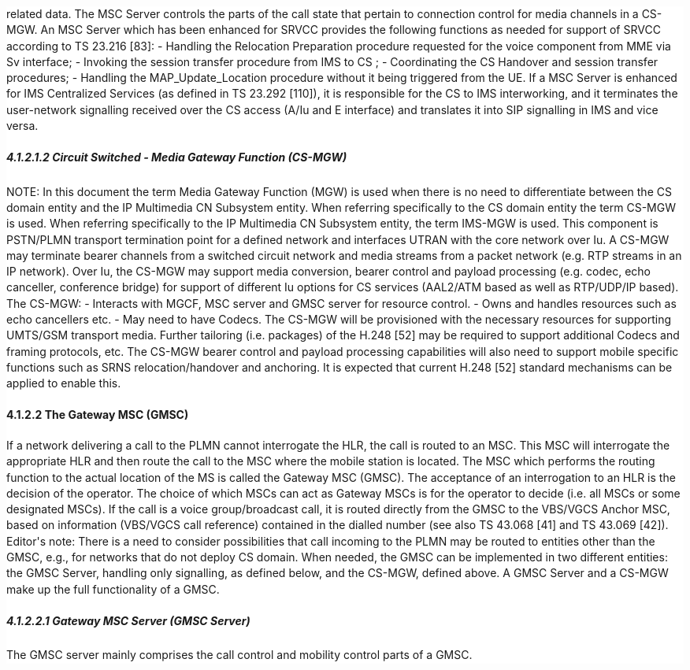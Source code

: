 related data.
The MSC Server controls the parts of the call state that pertain to connection
control for media channels in a CS-MGW.
An MSC Server which has been enhanced for SRVCC provides the following
functions as needed for support of SRVCC according to TS 23.216 [83]:
\- Handling the Relocation Preparation procedure requested for the voice
component from MME via Sv interface;
\- Invoking the session transfer procedure from IMS to CS ;
\- Coordinating the CS Handover and session transfer procedures;
\- Handling the MAP_Update_Location procedure without it being triggered from
the UE.
If a MSC Server is enhanced for IMS Centralized Services (as defined in TS
23.292 [110]), it is responsible for the CS to IMS interworking, and it
terminates the user-network signalling received over the CS access (A/Iu and E
interface) and translates it into SIP signalling in IMS and vice versa.
##### 4.1.2.1.2 Circuit Switched - Media Gateway Function (CS-MGW)
NOTE: In this document the term Media Gateway Function (MGW) is used when
there is no need to differentiate between the CS domain entity and the IP
Multimedia CN Subsystem entity. When referring specifically to the CS domain
entity the term CS-MGW is used. When referring specifically to the IP
Multimedia CN Subsystem entity, the term IMS-MGW is used.
This component is PSTN/PLMN transport termination point for a defined network
and interfaces UTRAN with the core network over Iu.
A CS-MGW may terminate bearer channels from a switched circuit network and
media streams from a packet network (e.g. RTP streams in an IP network). Over
Iu, the CS-MGW may support media conversion, bearer control and payload
processing (e.g. codec, echo canceller, conference bridge) for support of
different Iu options for CS services (AAL2/ATM based as well as RTP/UDP/IP
based).
The CS-MGW:
\- Interacts with MGCF, MSC server and GMSC server for resource control.
\- Owns and handles resources such as echo cancellers etc.
\- May need to have Codecs.
The CS-MGW will be provisioned with the necessary resources for supporting
UMTS/GSM transport media. Further tailoring (i.e. packages) of the H.248 [52]
may be required to support additional Codecs and framing protocols, etc.
The CS-MGW bearer control and payload processing capabilities will also need
to support mobile specific functions such as SRNS relocation/handover and
anchoring. It is expected that current H.248 [52] standard mechanisms can be
applied to enable this.
#### 4.1.2.2 The Gateway MSC (GMSC)
If a network delivering a call to the PLMN cannot interrogate the HLR, the
call is routed to an MSC. This MSC will interrogate the appropriate HLR and
then route the call to the MSC where the mobile station is located. The MSC
which performs the routing function to the actual location of the MS is called
the Gateway MSC (GMSC).
The acceptance of an interrogation to an HLR is the decision of the operator.
The choice of which MSCs can act as Gateway MSCs is for the operator to decide
(i.e. all MSCs or some designated MSCs).
If the call is a voice group/broadcast call, it is routed directly from the
GMSC to the VBS/VGCS Anchor MSC, based on information (VBS/VGCS call
reference) contained in the dialled number (see also TS 43.068 [41] and TS
43.069 [42]).
Editor\'s note: There is a need to consider possibilities that call incoming
to the PLMN may be routed to entities other than the GMSC, e.g., for networks
that do not deploy CS domain.
When needed, the GMSC can be implemented in two different entities: the GMSC
Server, handling only signalling, as defined below, and the CS-MGW, defined
above. A GMSC Server and a CS-MGW make up the full functionality of a GMSC.
##### 4.1.2.2.1 Gateway MSC Server (GMSC Server)
The GMSC server mainly comprises the call control and mobility control parts
of a GMSC.